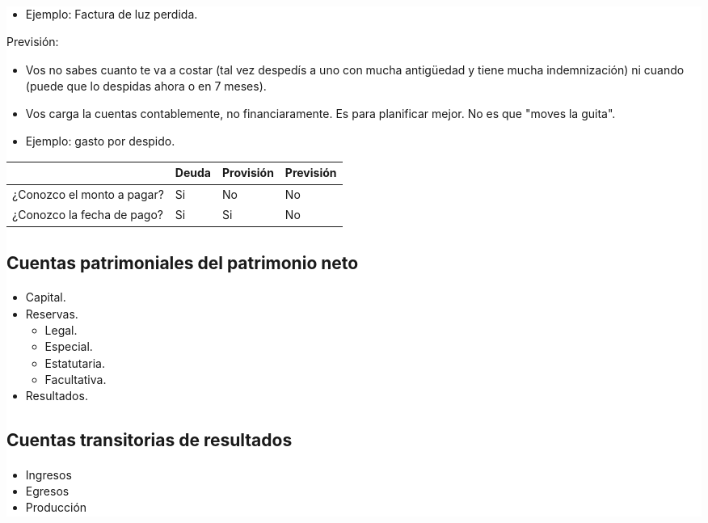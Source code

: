 - Ejemplo: Factura de luz perdida.

Previsión: 

- Vos no sabes cuanto te va a costar (tal vez despedís a uno con mucha antigüedad y tiene mucha indemnización) ni cuando (puede que lo despidas ahora o en 7 meses).
  
- Vos carga la cuentas contablemente, no financiaramente. Es para planificar mejor. No es que "moves la guita".

- Ejemplo: gasto por despido.
  

|          |  Deuda   | Provisión | Previsión |        
|----------|----------|-----------|-----------|
| ¿Conozco el monto a pagar? |    Si    |     No    |    No     |
| ¿Conozco la fecha de pago?   |    Si    |     Si    |    No     |

## Cuentas patrimoniales del patrimonio neto

- Capital.
- Reservas.
    - Legal.
    - Especial.
    - Estatutaria.
    - Facultativa.
- Resultados.

## Cuentas transitorias de resultados

- Ingresos
- Egresos
- Producción

